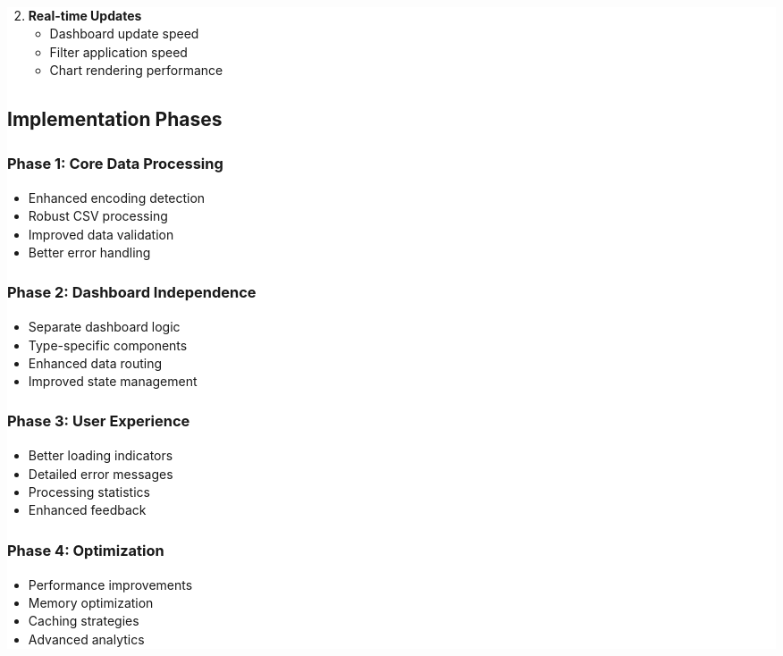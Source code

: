 2. **Real-time Updates**
   - Dashboard update speed
   - Filter application speed
   - Chart rendering performance

## Implementation Phases

### Phase 1: Core Data Processing
- Enhanced encoding detection
- Robust CSV processing
- Improved data validation
- Better error handling

### Phase 2: Dashboard Independence
- Separate dashboard logic
- Type-specific components
- Enhanced data routing
- Improved state management

### Phase 3: User Experience
- Better loading indicators
- Detailed error messages
- Processing statistics
- Enhanced feedback

### Phase 4: Optimization
- Performance improvements
- Memory optimization
- Caching strategies
- Advanced analytics